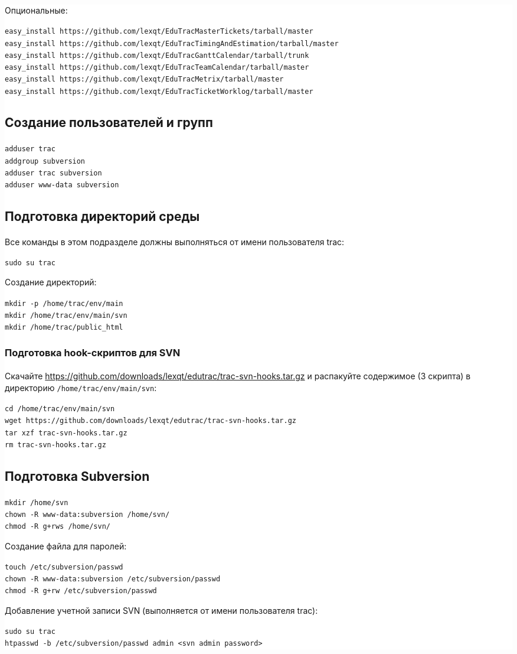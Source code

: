 Опциональные:

    easy_install https://github.com/lexqt/EduTracMasterTickets/tarball/master
    easy_install https://github.com/lexqt/EduTracTimingAndEstimation/tarball/master
    easy_install https://github.com/lexqt/EduTracGanttCalendar/tarball/trunk
    easy_install https://github.com/lexqt/EduTracTeamCalendar/tarball/master
    easy_install https://github.com/lexqt/EduTracMetrix/tarball/master
    easy_install https://github.com/lexqt/EduTracTicketWorklog/tarball/master


Создание пользователей и групп
------------------------------

    adduser trac
    addgroup subversion
    adduser trac subversion
    adduser www-data subversion


Подготовка директорий среды
---------------------------

Все команды в этом подразделе должны выполняться от имени пользователя trac:

    sudo su trac

Создание директорий:

    mkdir -p /home/trac/env/main
    mkdir /home/trac/env/main/svn
    mkdir /home/trac/public_html

### Подготовка hook-скриптов для SVN ###

Скачайте https://github.com/downloads/lexqt/edutrac/trac-svn-hooks.tar.gz и
распакуйте содержимое (3 скрипта) в директорию `/home/trac/env/main/svn`:

    cd /home/trac/env/main/svn
    wget https://github.com/downloads/lexqt/edutrac/trac-svn-hooks.tar.gz
    tar xzf trac-svn-hooks.tar.gz
    rm trac-svn-hooks.tar.gz


Подготовка Subversion
---------------------

    mkdir /home/svn
    chown -R www-data:subversion /home/svn/
    chmod -R g+rws /home/svn/

Создание файла для паролей:

    touch /etc/subversion/passwd
    chown -R www-data:subversion /etc/subversion/passwd
    chmod -R g+rw /etc/subversion/passwd

Добавление учетной записи SVN (выполняется от имени пользователя trac):

    sudo su trac
    htpasswd -b /etc/subversion/passwd admin <svn admin password>
